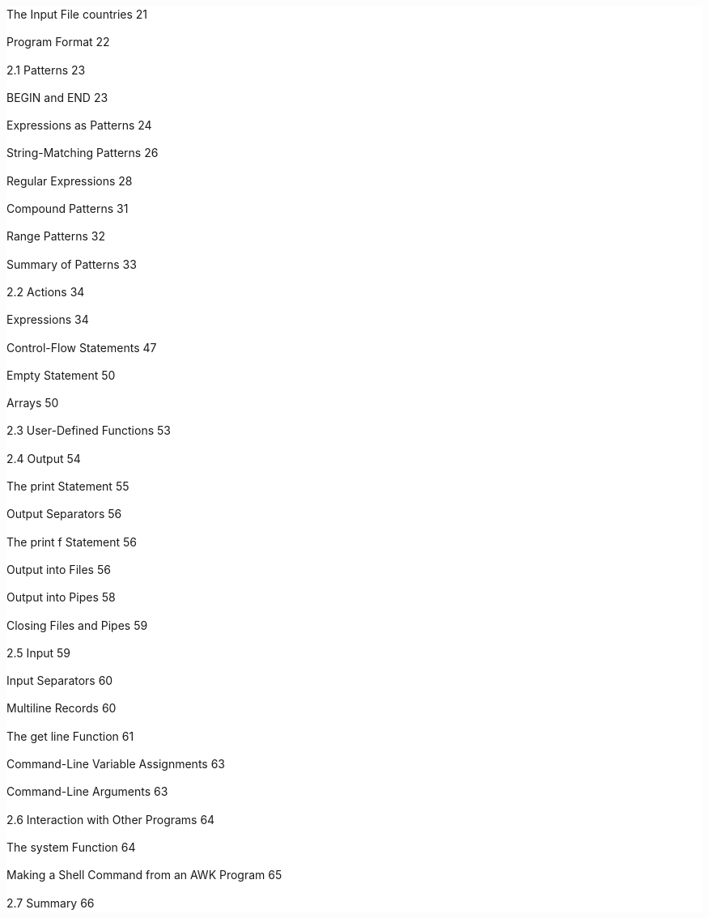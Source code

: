 The Input File countries 21 

Program Format 22 

2.1 Patterns 23 

BEGIN and END 23 

Expressions as Patterns 24 

String-Matching Patterns 26 

Regular Expressions 28 

Compound Patterns 31 

Range Patterns 32 

Summary of Patterns 33 

2.2 Actions 34 

Expressions 34 

Control-Flow Statements 47 

Empty Statement 50 

Arrays 50 

2.3 User-Defined Functions 53 

2.4 Output 54 

The print Statement 55 

Output Separators 56 

The print f Statement 56 

Output into Files 56 

Output into Pipes 58 

Closing Files and Pipes 59 

2.5 Input 59 

Input Separators 60 

Multiline Records 60 

The get line Function 61 

Command-Line Variable Assignments 63 

Command-Line Arguments 63 

2.6 Interaction with Other Programs 64 

The system Function 64 

Making a Shell Command from an AWK Program 65 

2.7 Summary 66 
